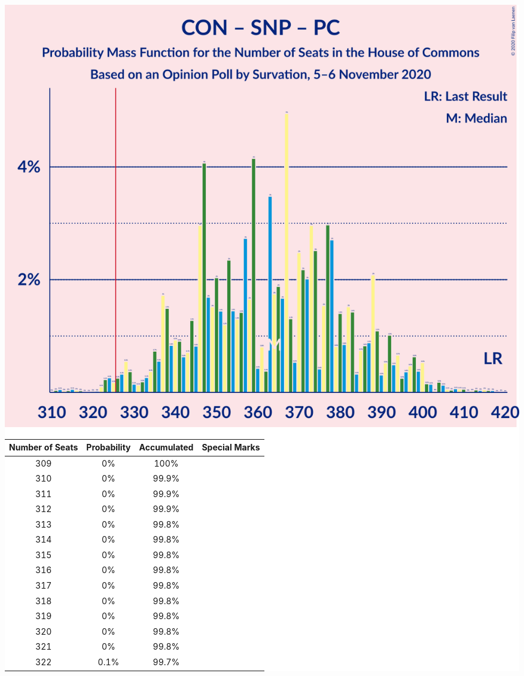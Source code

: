 ![Graph with seats probability mass function not yet produced](2020-11-06-Survation-coalitions-seats-pmf-con–snp–pc.png "Seats Probability Mass Function")

| Number of Seats | Probability | Accumulated | Special Marks |
|:---------------:|:-----------:|:-----------:|:-------------:|
| 309 | 0% | 100% |  |
| 310 | 0% | 99.9% |  |
| 311 | 0% | 99.9% |  |
| 312 | 0% | 99.9% |  |
| 313 | 0% | 99.8% |  |
| 314 | 0% | 99.8% |  |
| 315 | 0% | 99.8% |  |
| 316 | 0% | 99.8% |  |
| 317 | 0% | 99.8% |  |
| 318 | 0% | 99.8% |  |
| 319 | 0% | 99.8% |  |
| 320 | 0% | 99.8% |  |
| 321 | 0% | 99.8% |  |
| 322 | 0.1% | 99.7% |  |